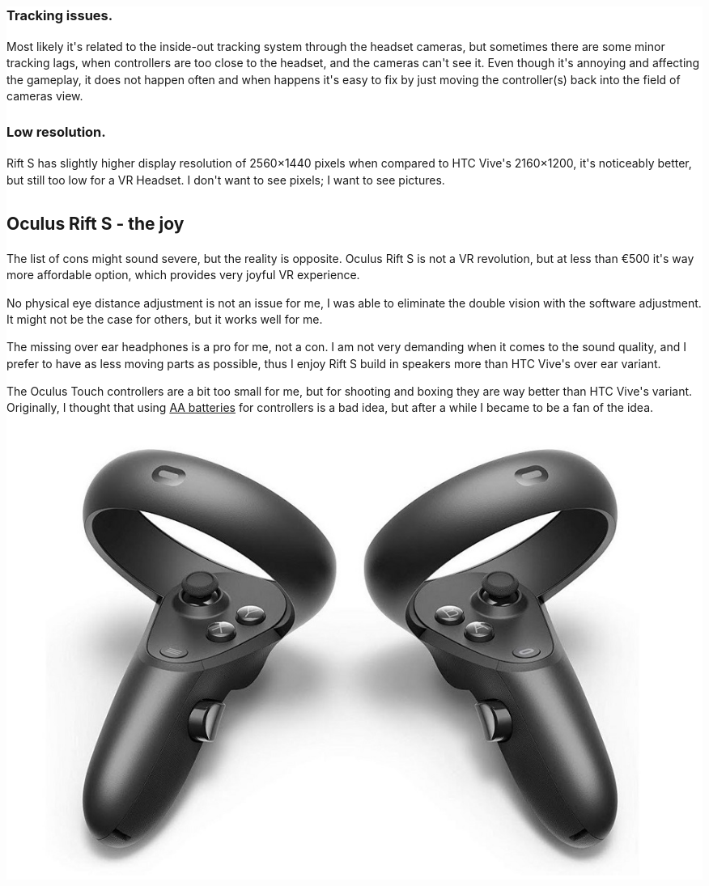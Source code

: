 ### Tracking issues.

Most likely it's related to the inside-out tracking system through the headset cameras, but sometimes there are some minor tracking lags, when controllers are too close to the headset, and the cameras can't see it.
Even though it's annoying and affecting the gameplay, it does not happen often and when happens it's easy to fix by just moving the controller(s) back into the field of cameras view.

### Low resolution.

Rift S has slightly higher display resolution of 2560×1440 pixels when compared to HTC Vive's 2160×1200, it's noticeably better, but still too low for a VR Headset. I don't want to see pixels; I want to see pictures.

## Oculus Rift S - the joy

The list of cons might sound severe, but the reality is opposite. Oculus Rift S is not a VR revolution, but at less than €500 it's way more affordable option, which provides very joyful VR experience.

No physical eye distance adjustment is not an issue for me, I was able to eliminate the double vision with the software adjustment. It might not be the case for others, but it works well for me.

The missing over ear headphones is a pro for me, not a con. I am not very demanding when it comes to the sound quality, and I prefer to have as less moving parts as possible, thus I enjoy Rift S build in speakers more than HTC Vive's over ear variant.

The Oculus Touch controllers are a bit too small for me, but for shooting and boxing they are way better than HTC Vive's variant. Originally, I thought that using [AA batteries](https://en.wikipedia.org/wiki/AA_battery) for controllers is a bad idea, but after a while I became to be a fan of the idea.

![Oculus Rift S Controllers](/assets/2019-07-29-oculus-rift-s/oculus-rift-s-controllers.jpg)
